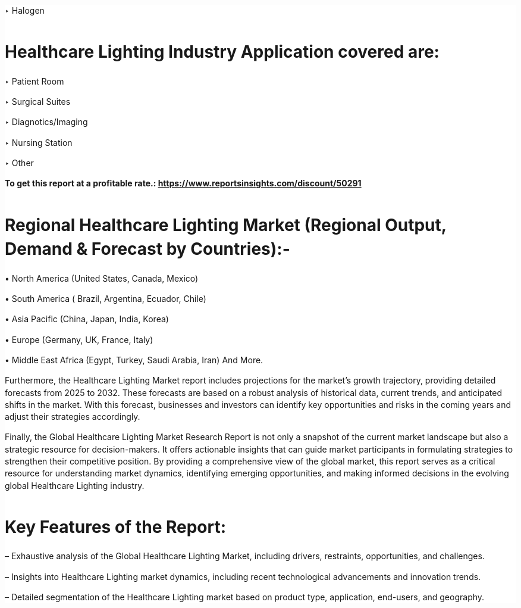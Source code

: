 ‣ Halogen

# <strong>Healthcare Lighting Industry Application covered are:</strong>

‣ Patient Room

‣ Surgical Suites

‣ Diagnotics/Imaging

‣ Nursing Station

‣ Other

<strong>To get this report at a profitable rate.: <a href=https://www.reportsinsights.com/discount/50291>https://www.reportsinsights.com/discount/50291</a></strong>

# <strong>Regional Healthcare Lighting Market (Regional Output, Demand &amp; Forecast by Countries):-</strong>

• North America (United States, Canada, Mexico)

• South America ( Brazil, Argentina, Ecuador, Chile)

• Asia Pacific (China, Japan, India, Korea)

• Europe (Germany, UK, France, Italy)

• Middle East Africa (Egypt, Turkey, Saudi Arabia, Iran) And More.

Furthermore, the Healthcare Lighting Market report includes projections for the market’s growth trajectory, providing detailed forecasts from 2025 to 2032. These forecasts are based on a robust analysis of historical data, current trends, and anticipated shifts in the market. With this forecast, businesses and investors can identify key opportunities and risks in the coming years and adjust their strategies accordingly.

Finally, the Global Healthcare Lighting Market Research Report is not only a snapshot of the current market landscape but also a strategic resource for decision-makers. It offers actionable insights that can guide market participants in formulating strategies to strengthen their competitive position. By providing a comprehensive view of the global market, this report serves as a critical resource for understanding market dynamics, identifying emerging opportunities, and making informed decisions in the evolving global Healthcare Lighting industry.

# <strong>Key Features of the Report:</strong>

– Exhaustive analysis of the Global Healthcare Lighting Market, including drivers, restraints, opportunities, and challenges.

– Insights into Healthcare Lighting market dynamics, including recent technological advancements and innovation trends.

– Detailed segmentation of the Healthcare Lighting market based on product type, application, end-users, and geography.
